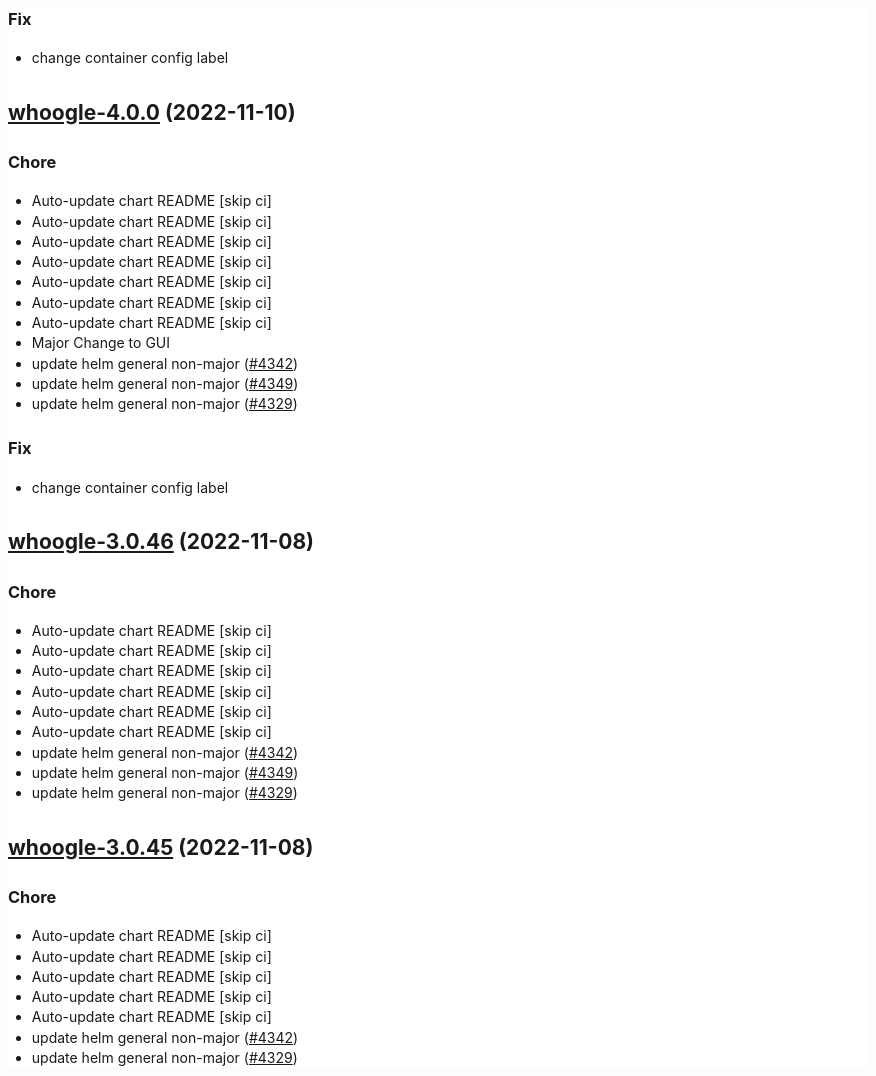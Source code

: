 ### Fix

- change container config label

## [whoogle-4.0.0](https://github.com/truecharts/charts/compare/whoogle-3.0.43...whoogle-4.0.0) (2022-11-10)

### Chore

- Auto-update chart README [skip ci]
- Auto-update chart README [skip ci]
- Auto-update chart README [skip ci]
- Auto-update chart README [skip ci]
- Auto-update chart README [skip ci]
- Auto-update chart README [skip ci]
- Auto-update chart README [skip ci]
- Major Change to GUI
- update helm general non-major ([#4342](https://github.com/truecharts/charts/issues/4342))
- update helm general non-major ([#4349](https://github.com/truecharts/charts/issues/4349))
- update helm general non-major ([#4329](https://github.com/truecharts/charts/issues/4329))

### Fix

- change container config label

## [whoogle-3.0.46](https://github.com/truecharts/charts/compare/whoogle-3.0.43...whoogle-3.0.46) (2022-11-08)

### Chore

- Auto-update chart README [skip ci]
- Auto-update chart README [skip ci]
- Auto-update chart README [skip ci]
- Auto-update chart README [skip ci]
- Auto-update chart README [skip ci]
- Auto-update chart README [skip ci]
- update helm general non-major ([#4342](https://github.com/truecharts/charts/issues/4342))
- update helm general non-major ([#4349](https://github.com/truecharts/charts/issues/4349))
- update helm general non-major ([#4329](https://github.com/truecharts/charts/issues/4329))

## [whoogle-3.0.45](https://github.com/truecharts/charts/compare/whoogle-3.0.43...whoogle-3.0.45) (2022-11-08)

### Chore

- Auto-update chart README [skip ci]
- Auto-update chart README [skip ci]
- Auto-update chart README [skip ci]
- Auto-update chart README [skip ci]
- Auto-update chart README [skip ci]
- update helm general non-major ([#4342](https://github.com/truecharts/charts/issues/4342))
- update helm general non-major ([#4329](https://github.com/truecharts/charts/issues/4329))
